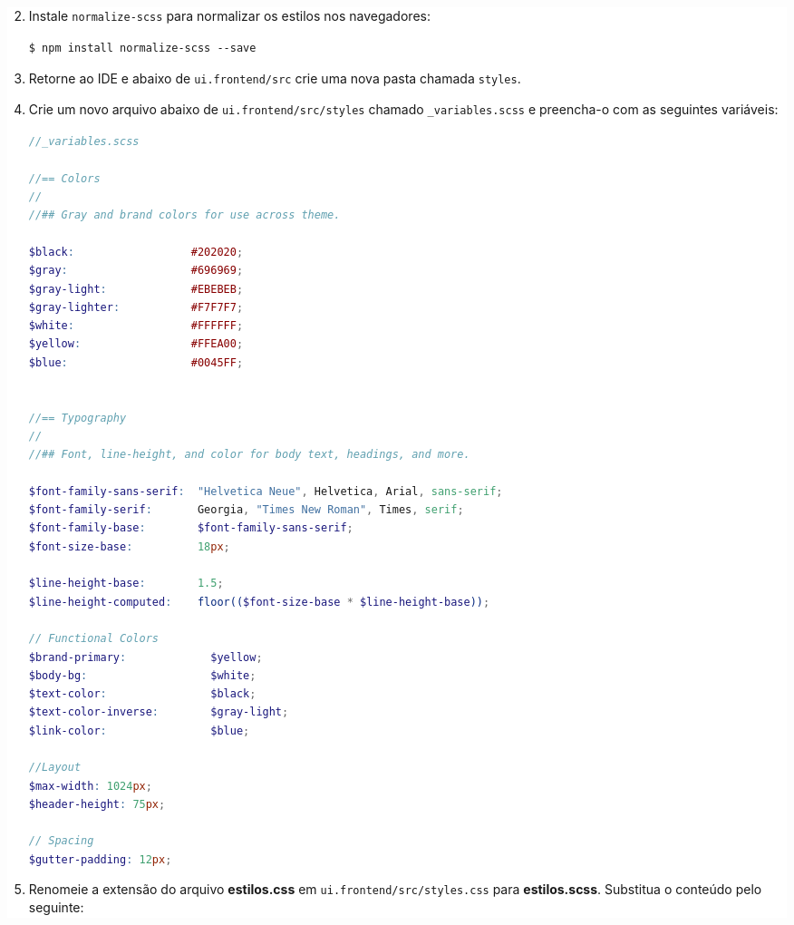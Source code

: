 2. Instale `normalize-scss` para normalizar os estilos nos navegadores:

   ```shell
   $ npm install normalize-scss --save
   ```

3. Retorne ao IDE e abaixo de `ui.frontend/src` crie uma nova pasta chamada `styles`.
4. Crie um novo arquivo abaixo de `ui.frontend/src/styles` chamado `_variables.scss` e preencha-o com as seguintes variáveis:

   ```scss
   //_variables.scss
   
   //== Colors
   //
   //## Gray and brand colors for use across theme.
   
   $black:                  #202020;
   $gray:                   #696969;
   $gray-light:             #EBEBEB;
   $gray-lighter:           #F7F7F7;
   $white:                  #FFFFFF;
   $yellow:                 #FFEA00;
   $blue:                   #0045FF;
   
   
   //== Typography
   //
   //## Font, line-height, and color for body text, headings, and more.
   
   $font-family-sans-serif:  "Helvetica Neue", Helvetica, Arial, sans-serif;
   $font-family-serif:       Georgia, "Times New Roman", Times, serif;
   $font-family-base:        $font-family-sans-serif;
   $font-size-base:          18px;
   
   $line-height-base:        1.5;
   $line-height-computed:    floor(($font-size-base * $line-height-base));
   
   // Functional Colors
   $brand-primary:             $yellow;
   $body-bg:                   $white;
   $text-color:                $black;
   $text-color-inverse:        $gray-light;
   $link-color:                $blue;
   
   //Layout
   $max-width: 1024px;
   $header-height: 75px;
   
   // Spacing
   $gutter-padding: 12px;
   ```

5. Renomeie a extensão do arquivo **estilos.css** em `ui.frontend/src/styles.css` para **estilos.scss**. Substitua o conteúdo pelo seguinte:
